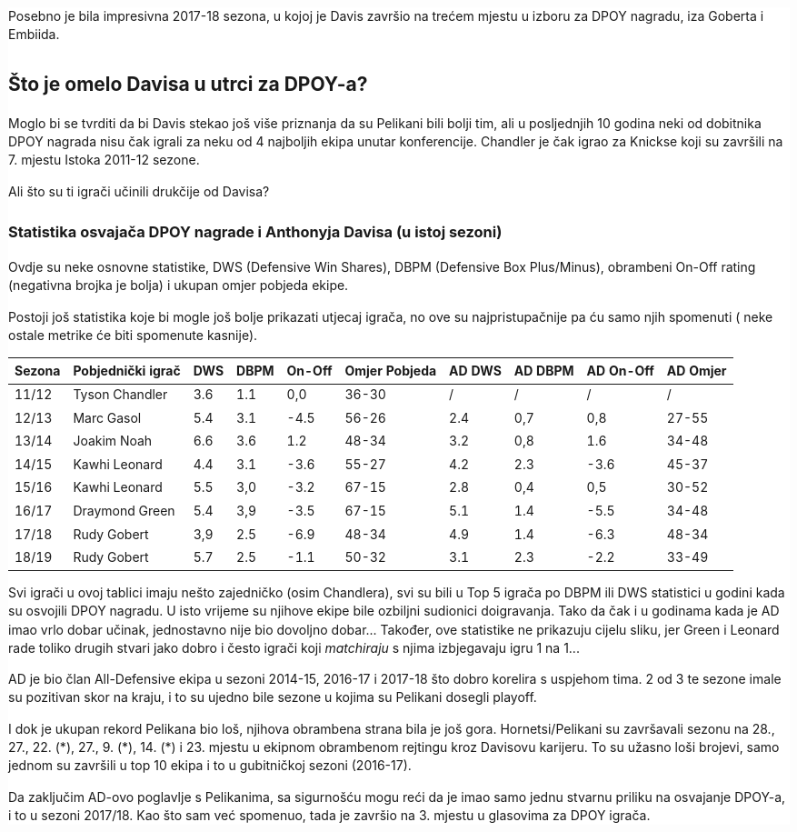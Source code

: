 Posebno je bila impresivna 2017-18 sezona, u kojoj je Davis završio na trećem mjestu u izboru za DPOY nagradu, iza Goberta i Embiida.

## Što je omelo Davisa u utrci za DPOY-a?

Moglo bi se tvrditi da bi Davis stekao još više priznanja da su Pelikani bili bolji tim, ali u posljednjih 10 godina neki od dobitnika DPOY nagrada nisu čak igrali za neku od 4 najboljih ekipa unutar konferencije. Chandler je čak igrao za Knickse koji su završili na 7. mjestu Istoka 2011-12 sezone.

Ali što su ti igrači učinili drukčije od Davisa?

### Statistika osvajača DPOY nagrade i Anthonyja Davisa (u istoj sezoni)

Ovdje su neke osnovne statistike, DWS (Defensive Win Shares), DBPM (Defensive Box Plus/Minus), obrambeni On-Off rating (negativna brojka je bolja) i ukupan omjer pobjeda ekipe.

Postoji još statistika koje bi mogle još bolje prikazati utjecaj igrača, no ove su najpristupačnije pa ću samo njih spomenuti ( neke ostale metrike će biti spomenute kasnije).

| Sezona | Pobjednički igrač | DWS | DBPM | On-Off | Omjer Pobjeda | AD DWS | AD DBPM | AD On-Off | AD Omjer |
| ---- | -------------- | --- | ---- | ------ | ------ | ------ | ------- | --------- | --------- |
| 11/12 | Tyson Chandler | 3.6 | 1.1 | 0,0 | 36-30 | / | / | / | / |
| 12/13 | Marc Gasol | 5.4 | 3.1 | -4.5 | 56-26 | 2.4 | 0,7 | 0,8 | 27-55 |
| 13/14 | Joakim Noah | 6.6 | 3.6 | 1.2 | 48-34 | 3.2 | 0,8 | 1.6 | 34-48 |
| 14/15 | Kawhi Leonard | 4.4 | 3.1 | -3.6 | 55-27 | 4.2 | 2.3 | -3.6 | 45-37 |
| 15/16 | Kawhi Leonard | 5.5 | 3,0 | -3.2 | 67-15 | 2.8 | 0,4 | 0,5 | 30-52 |
| 16/17 | Draymond Green | 5.4 | 3,9 | -3.5 | 67-15 | 5.1 | 1.4 | -5.5 | 34-48 |
| 17/18 | Rudy Gobert | 3,9 | 2.5 | -6.9 | 48-34 | 4.9 | 1.4 | -6.3 | 48-34 |
| 18/19 | Rudy Gobert | 5.7 | 2.5 | -1.1 | 50-32 | 3.1 | 2.3 | -2.2 | 33-49 |

Svi igrači u ovoj tablici imaju nešto zajedničko (osim Chandlera), svi su bili u Top 5 igrača po DBPM ili DWS statistici u godini kada su osvojili DPOY nagradu. U isto vrijeme su njihove ekipe bile ozbiljni sudionici doigravanja. Tako da čak i u godinama kada je AD imao vrlo dobar učinak, jednostavno nije bio dovoljno dobar... Također, ove statistike ne prikazuju cijelu sliku, jer Green i Leonard rade toliko drugih stvari jako dobro i često igrači koji *matchiraju* s njima izbjegavaju igru 1 na 1...

AD je bio član All-Defensive ekipa u sezoni 2014-15, 2016-17 i 2017-18 što dobro korelira s uspjehom tima. 2 od 3 te sezone imale su pozitivan skor na kraju, i to su ujedno bile sezone u kojima su Pelikani dosegli playoff.

I dok je ukupan rekord Pelikana bio loš, njihova obrambena strana bila je još gora. Hornetsi/Pelikani su završavali sezonu na 28., 27., 22. (\*), 27., 9. (\*), 14. (\*) i 23. mjestu u ekipnom obrambenom rejtingu kroz Davisovu karijeru. To su užasno loši brojevi, samo jednom su završili u top 10 ekipa i to u gubitničkoj sezoni (2016-17).

Da zaključim AD-ovo poglavlje s Pelikanima, sa sigurnošću mogu reći da je imao samo jednu stvarnu priliku na osvajanje DPOY-a, i to u sezoni 2017/18. Kao što sam već spomenuo, tada je završio na 3. mjestu u glasovima za DPOY igrača.
